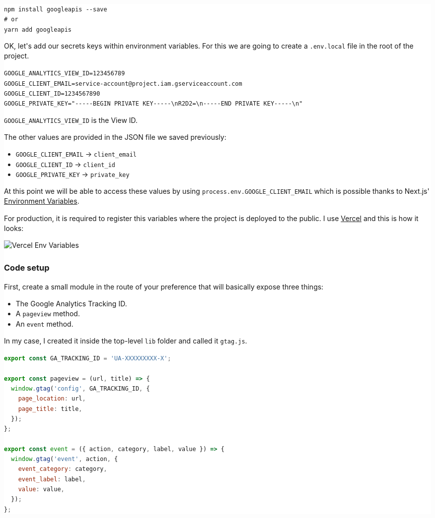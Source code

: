 ```shell
npm install googleapis --save
# or
yarn add googleapis
```

OK, let's add our secrets keys within environment variables. For this we are going to create a `.env.local` file in the root of the project.

```shell
GOOGLE_ANALYTICS_VIEW_ID=123456789
GOOGLE_CLIENT_EMAIL=service-account@project.iam.gserviceaccount.com
GOOGLE_CLIENT_ID=1234567890
GOOGLE_PRIVATE_KEY="-----BEGIN PRIVATE KEY-----\nR2D2=\n-----END PRIVATE KEY-----\n"
```

`GOOGLE_ANALYTICS_VIEW_ID` is the View ID.

The other values are provided in the JSON file we saved previously:

* `GOOGLE_CLIENT_EMAIL` -> `client_email`
* `GOOGLE_CLIENT_ID` -> `client_id`
* `GOOGLE_PRIVATE_KEY` -> `private_key`

At this point we will be able to access these values by using `process.env.GOOGLE_CLIENT_EMAIL` which is possible thanks to Next.js' [Environment Variables](https://nextjs.org/docs/basic-features/environment-variables).

For production, it is required to register this variables where the project is deployed to the public. I use [Vercel](https://vercel.com) and this is how it looks:

![Vercel Env Variables](/images/posts/vercel-env-variables.png)

### Code setup

First, create a small module in the route of your preference that will basically expose three things:

* The Google Analytics Tracking ID.
* A `pageview` method.
* An `event` method.

In my case, I created it inside the top-level `lib` folder and called it `gtag.js`.

```javascript
export const GA_TRACKING_ID = 'UA-XXXXXXXXX-X';

export const pageview = (url, title) => {
  window.gtag('config', GA_TRACKING_ID, {
    page_location: url,
    page_title: title,
  });
};

export const event = ({ action, category, label, value }) => {
  window.gtag('event', action, {
    event_category: category,
    event_label: label,
    value: value,
  });
};
```
